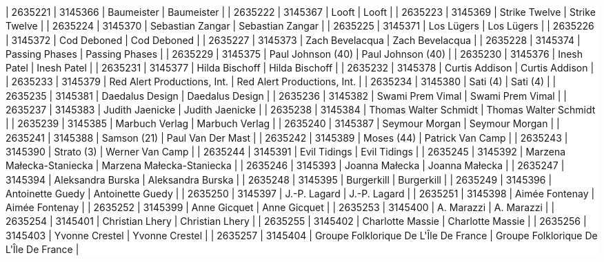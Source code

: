 | 2635221 | 3145366 | Baumeister | Baumeister |
| 2635222 | 3145367 | Looft | Looft |
| 2635223 | 3145369 | Strike Twelve | Strike Twelve |
| 2635224 | 3145370 | Sebastian Zangar | Sebastian Zangar |
| 2635225 | 3145371 | Los Lügers | Los Lügers |
| 2635226 | 3145372 | Cod Deboned | Cod Deboned |
| 2635227 | 3145373 | Zach Bevelacqua | Zach Bevelacqua |
| 2635228 | 3145374 | Passing Phases | Passing Phases |
| 2635229 | 3145375 | Paul Johnson (40) | Paul Johnson (40) |
| 2635230 | 3145376 | Inesh Patel | Inesh Patel |
| 2635231 | 3145377 | Hilda Bischoff | Hilda Bischoff |
| 2635232 | 3145378 | Curtis Addison | Curtis Addison |
| 2635233 | 3145379 | Red Alert Productions, Int. | Red Alert Productions, Int. |
| 2635234 | 3145380 | Sati (4) | Sati (4) |
| 2635235 | 3145381 | Daedalus Design | Daedalus Design |
| 2635236 | 3145382 | Swami Prem Vimal | Swami Prem Vimal |
| 2635237 | 3145383 | Judith Jaenicke | Judith Jaenicke |
| 2635238 | 3145384 | Thomas Walter Schmidt | Thomas Walter Schmidt |
| 2635239 | 3145385 | Marbuch Verlag | Marbuch Verlag |
| 2635240 | 3145387 | Seymour Morgan | Seymour Morgan |
| 2635241 | 3145388 | Samson (21) | Paul Van Der Mast |
| 2635242 | 3145389 | Moses (44) | Patrick Van Camp |
| 2635243 | 3145390 | Strato (3) | Werner Van Camp |
| 2635244 | 3145391 | Evil Tidings | Evil Tidings |
| 2635245 | 3145392 | Marzena Małecka-Staniecka | Marzena Małecka-Staniecka |
| 2635246 | 3145393 | Joanna Małecka | Joanna Małecka |
| 2635247 | 3145394 | Aleksandra Burska | Aleksandra Burska |
| 2635248 | 3145395 | Burgerkill | Burgerkill |
| 2635249 | 3145396 | Antoinette Guedy | Antoinette Guedy |
| 2635250 | 3145397 | J.-P. Lagard | J.-P. Lagard |
| 2635251 | 3145398 | Aimée Fontenay | Aimée Fontenay |
| 2635252 | 3145399 | Anne Gicquet | Anne Gicquet |
| 2635253 | 3145400 | A. Marazzi | A. Marazzi |
| 2635254 | 3145401 | Christian Lhery | Christian Lhery |
| 2635255 | 3145402 | Charlotte Massie | Charlotte Massie |
| 2635256 | 3145403 | Yvonne Crestel | Yvonne Crestel |
| 2635257 | 3145404 | Groupe Folklorique De L'Île De France | Groupe Folklorique De L'Île De France |